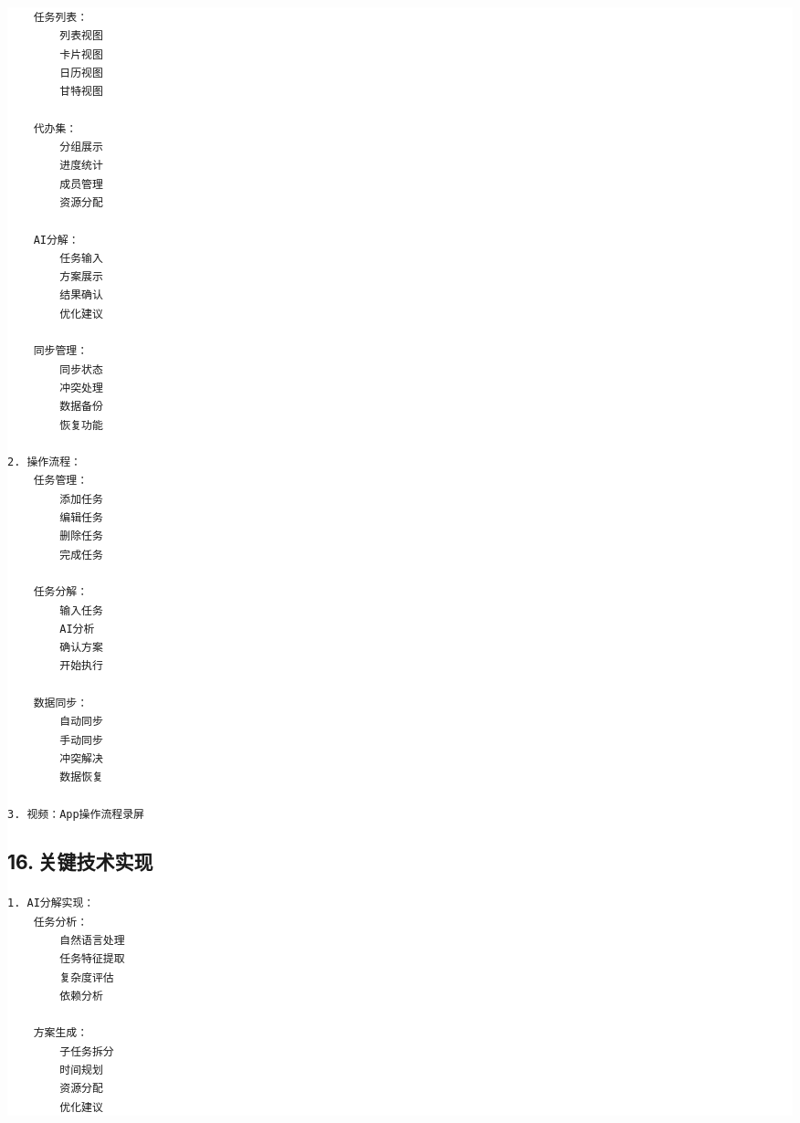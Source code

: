         任务列表：
            列表视图
            卡片视图
            日历视图
            甘特视图

        代办集：
            分组展示
            进度统计
            成员管理
            资源分配

        AI分解：
            任务输入
            方案展示
            结果确认
            优化建议

        同步管理：
            同步状态
            冲突处理
            数据备份
            恢复功能

    2. 操作流程：
        任务管理：
            添加任务
            编辑任务
            删除任务
            完成任务

        任务分解：
            输入任务
            AI分析
            确认方案
            开始执行

        数据同步：
            自动同步
            手动同步
            冲突解决
            数据恢复

    3. 视频：App操作流程录屏

## 16. 关键技术实现
    1. AI分解实现：
        任务分析：
            自然语言处理
            任务特征提取
            复杂度评估
            依赖分析

        方案生成：
            子任务拆分
            时间规划
            资源分配
            优化建议
